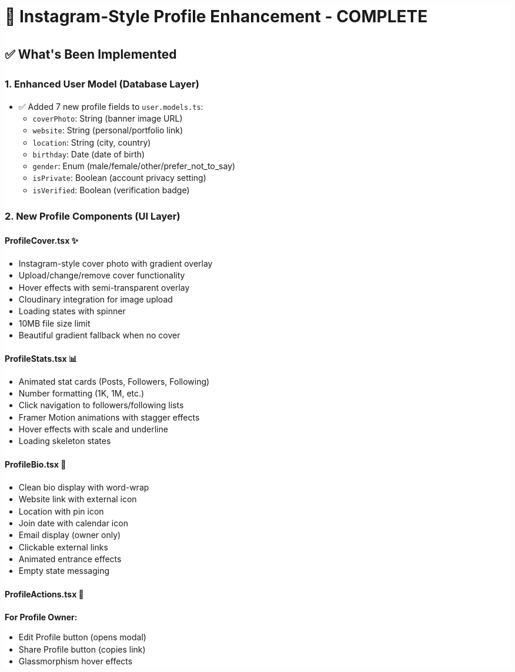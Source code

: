 # 🎨 Instagram-Style Profile Enhancement - COMPLETE

## ✅ What's Been Implemented

### 1. **Enhanced User Model** (Database Layer)
- ✅ Added 7 new profile fields to `user.models.ts`:
  - `coverPhoto`: String (banner image URL)
  - `website`: String (personal/portfolio link)
  - `location`: String (city, country)
  - `birthday`: Date (date of birth)
  - `gender`: Enum (male/female/other/prefer_not_to_say)
  - `isPrivate`: Boolean (account privacy setting)
  - `isVerified`: Boolean (verification badge)

### 2. **New Profile Components** (UI Layer)

#### **ProfileCover.tsx** ✨
- Instagram-style cover photo with gradient overlay
- Upload/change/remove cover functionality
- Hover effects with semi-transparent overlay
- Cloudinary integration for image upload
- Loading states with spinner
- 10MB file size limit
- Beautiful gradient fallback when no cover

#### **ProfileStats.tsx** 📊
- Animated stat cards (Posts, Followers, Following)
- Number formatting (1K, 1M, etc.)
- Click navigation to followers/following lists
- Framer Motion animations with stagger effects
- Hover effects with scale and underline
- Loading skeleton states

#### **ProfileBio.tsx** 📝
- Clean bio display with word-wrap
- Website link with external icon
- Location with pin icon
- Join date with calendar icon
- Email display (owner only)
- Clickable external links
- Animated entrance effects
- Empty state messaging

#### **ProfileActions.tsx** 🎯
**For Profile Owner:**
- Edit Profile button (opens modal)
- Share Profile button (copies link)
- Glassmorphism hover effects
